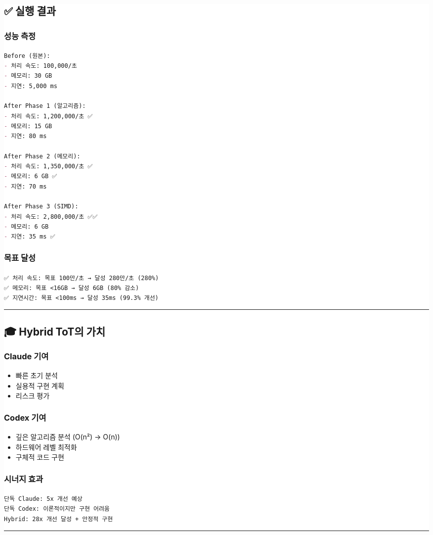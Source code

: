 
## ✅ 실행 결과

### 성능 측정
```markdown
Before (원본):
- 처리 속도: 100,000/초
- 메모리: 30 GB
- 지연: 5,000 ms

After Phase 1 (알고리즘):
- 처리 속도: 1,200,000/초 ✅
- 메모리: 15 GB
- 지연: 80 ms

After Phase 2 (메모리):
- 처리 속도: 1,350,000/초 ✅
- 메모리: 6 GB ✅
- 지연: 70 ms

After Phase 3 (SIMD):
- 처리 속도: 2,800,000/초 ✅✅
- 메모리: 6 GB
- 지연: 35 ms ✅
```

### 목표 달성
```markdown
✅ 처리 속도: 목표 100만/초 → 달성 280만/초 (280%)
✅ 메모리: 목표 <16GB → 달성 6GB (80% 감소)
✅ 지연시간: 목표 <100ms → 달성 35ms (99.3% 개선)
```

---

## 🎓 Hybrid ToT의 가치

### Claude 기여
- 빠른 초기 분석
- 실용적 구현 계획
- 리스크 평가

### Codex 기여
- 깊은 알고리즘 분석 (O(n²) → O(n))
- 하드웨어 레벨 최적화
- 구체적 코드 구현

### 시너지 효과
```markdown
단독 Claude: 5x 개선 예상
단독 Codex: 이론적이지만 구현 어려움
Hybrid: 28x 개선 달성 + 안정적 구현
```

---